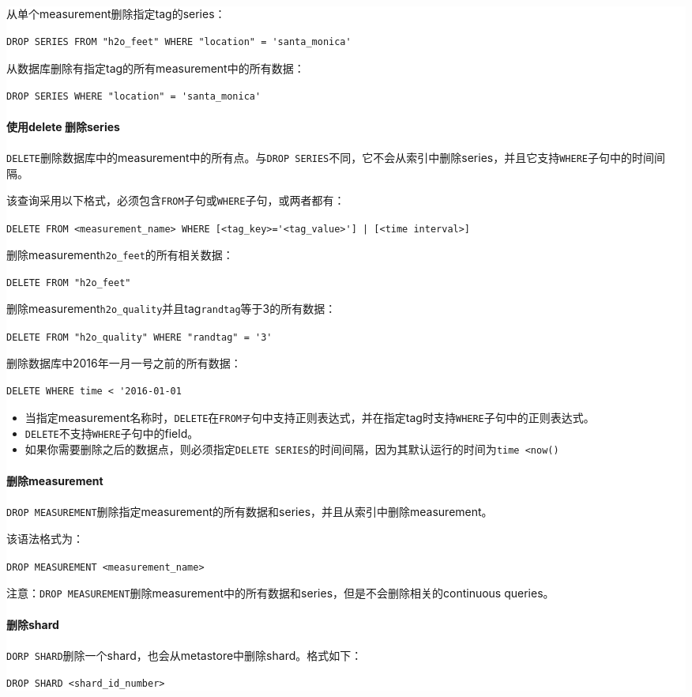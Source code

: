 从单个measurement删除指定tag的series：

```
DROP SERIES FROM "h2o_feet" WHERE "location" = 'santa_monica'
```

从数据库删除有指定tag的所有measurement中的所有数据：

```
DROP SERIES WHERE "location" = 'santa_monica'
```

#### 使用delete 删除series

`DELETE`删除数据库中的measurement中的所有点。与`DROP SERIES`不同，它不会从索引中删除series，并且它支持`WHERE`子句中的时间间隔。

该查询采用以下格式，必须包含`FROM`子句或`WHERE`子句，或两者都有：

```
DELETE FROM <measurement_name> WHERE [<tag_key>='<tag_value>'] | [<time interval>]
```

删除measurement`h2o_feet`的所有相关数据：

```
DELETE FROM "h2o_feet"
```

删除measurement`h2o_quality`并且tag`randtag`等于3的所有数据：

```
DELETE FROM "h2o_quality" WHERE "randtag" = '3'
```

删除数据库中2016年一月一号之前的所有数据：

```
DELETE WHERE time < '2016-01-01
```

- 当指定measurement名称时，`DELETE`在`FROM子`句中支持正则表达式，并在指定tag时支持`WHERE`子句中的正则表达式。
- `DELETE`不支持`WHERE`子句中的field。
- 如果你需要删除之后的数据点，则必须指定`DELETE SERIES`的时间间隔，因为其默认运行的时间为`time <now()`

#### 删除measurement

`DROP MEASUREMENT`删除指定measurement的所有数据和series，并且从索引中删除measurement。

该语法格式为：

```
DROP MEASUREMENT <measurement_name>
```

注意：`DROP MEASUREMENT`删除measurement中的所有数据和series，但是不会删除相关的continuous queries。

#### 删除shard

`DORP SHARD`删除一个shard，也会从metastore中删除shard。格式如下：

```
DROP SHARD <shard_id_number>
```
